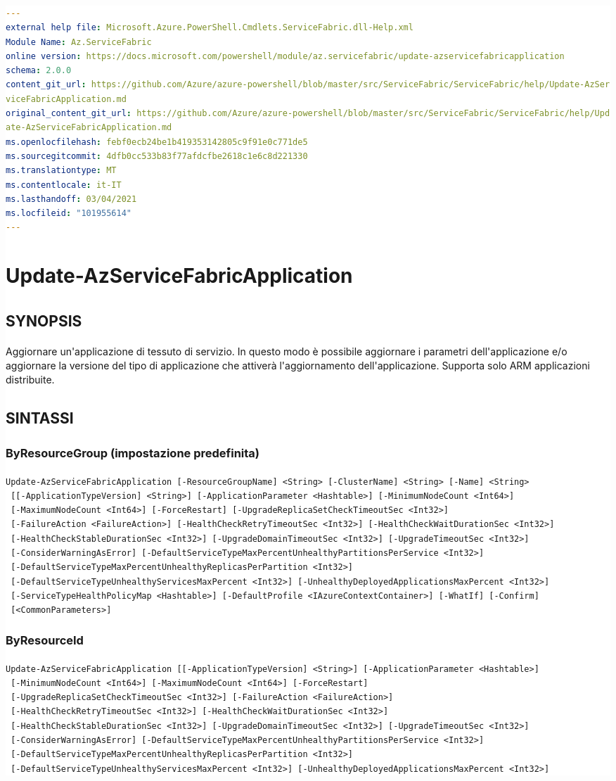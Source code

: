```yaml
---
external help file: Microsoft.Azure.PowerShell.Cmdlets.ServiceFabric.dll-Help.xml
Module Name: Az.ServiceFabric
online version: https://docs.microsoft.com/powershell/module/az.servicefabric/update-azservicefabricapplication
schema: 2.0.0
content_git_url: https://github.com/Azure/azure-powershell/blob/master/src/ServiceFabric/ServiceFabric/help/Update-AzServiceFabricApplication.md
original_content_git_url: https://github.com/Azure/azure-powershell/blob/master/src/ServiceFabric/ServiceFabric/help/Update-AzServiceFabricApplication.md
ms.openlocfilehash: febf0ecb24be1b419353142805c9f91e0c771de5
ms.sourcegitcommit: 4dfb0cc533b83f77afdcfbe2618c1e6c8d221330
ms.translationtype: MT
ms.contentlocale: it-IT
ms.lasthandoff: 03/04/2021
ms.locfileid: "101955614"
---
```

# Update-AzServiceFabricApplication

## SYNOPSIS
Aggiornare un'applicazione di tessuto di servizio. In questo modo è possibile aggiornare i parametri dell'applicazione e/o aggiornare la versione del tipo di applicazione che attiverà l'aggiornamento dell'applicazione. Supporta solo ARM applicazioni distribuite.

## SINTASSI

### ByResourceGroup (impostazione predefinita)
```
Update-AzServiceFabricApplication [-ResourceGroupName] <String> [-ClusterName] <String> [-Name] <String>
 [[-ApplicationTypeVersion] <String>] [-ApplicationParameter <Hashtable>] [-MinimumNodeCount <Int64>]
 [-MaximumNodeCount <Int64>] [-ForceRestart] [-UpgradeReplicaSetCheckTimeoutSec <Int32>]
 [-FailureAction <FailureAction>] [-HealthCheckRetryTimeoutSec <Int32>] [-HealthCheckWaitDurationSec <Int32>]
 [-HealthCheckStableDurationSec <Int32>] [-UpgradeDomainTimeoutSec <Int32>] [-UpgradeTimeoutSec <Int32>]
 [-ConsiderWarningAsError] [-DefaultServiceTypeMaxPercentUnhealthyPartitionsPerService <Int32>]
 [-DefaultServiceTypeMaxPercentUnhealthyReplicasPerPartition <Int32>]
 [-DefaultServiceTypeUnhealthyServicesMaxPercent <Int32>] [-UnhealthyDeployedApplicationsMaxPercent <Int32>]
 [-ServiceTypeHealthPolicyMap <Hashtable>] [-DefaultProfile <IAzureContextContainer>] [-WhatIf] [-Confirm]
 [<CommonParameters>]
```

### ByResourceId
```
Update-AzServiceFabricApplication [[-ApplicationTypeVersion] <String>] [-ApplicationParameter <Hashtable>]
 [-MinimumNodeCount <Int64>] [-MaximumNodeCount <Int64>] [-ForceRestart]
 [-UpgradeReplicaSetCheckTimeoutSec <Int32>] [-FailureAction <FailureAction>]
 [-HealthCheckRetryTimeoutSec <Int32>] [-HealthCheckWaitDurationSec <Int32>]
 [-HealthCheckStableDurationSec <Int32>] [-UpgradeDomainTimeoutSec <Int32>] [-UpgradeTimeoutSec <Int32>]
 [-ConsiderWarningAsError] [-DefaultServiceTypeMaxPercentUnhealthyPartitionsPerService <Int32>]
 [-DefaultServiceTypeMaxPercentUnhealthyReplicasPerPartition <Int32>]
 [-DefaultServiceTypeUnhealthyServicesMaxPercent <Int32>] [-UnhealthyDeployedApplicationsMaxPercent <Int32>]
```